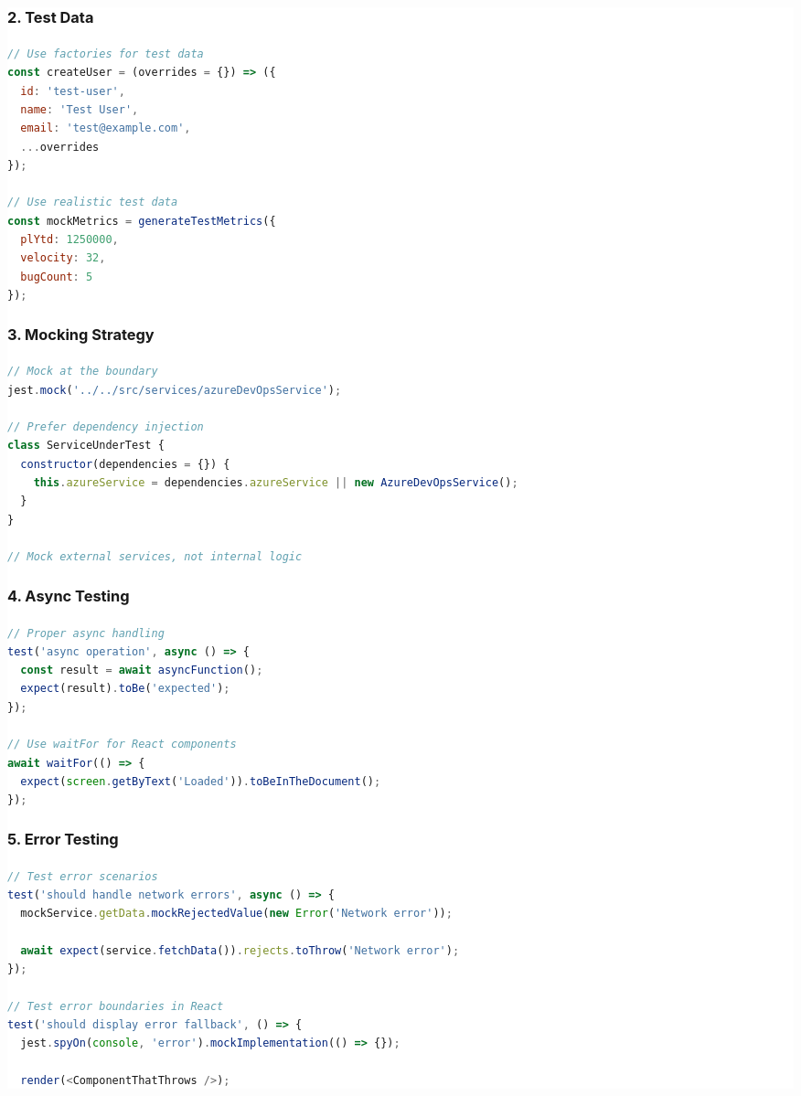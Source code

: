 ### 2. Test Data

```javascript
// Use factories for test data
const createUser = (overrides = {}) => ({
  id: 'test-user',
  name: 'Test User',
  email: 'test@example.com',
  ...overrides
});

// Use realistic test data
const mockMetrics = generateTestMetrics({
  plYtd: 1250000,
  velocity: 32,
  bugCount: 5
});
```

### 3. Mocking Strategy

```javascript
// Mock at the boundary
jest.mock('../../src/services/azureDevOpsService');

// Prefer dependency injection
class ServiceUnderTest {
  constructor(dependencies = {}) {
    this.azureService = dependencies.azureService || new AzureDevOpsService();
  }
}

// Mock external services, not internal logic
```

### 4. Async Testing

```javascript
// Proper async handling
test('async operation', async () => {
  const result = await asyncFunction();
  expect(result).toBe('expected');
});

// Use waitFor for React components
await waitFor(() => {
  expect(screen.getByText('Loaded')).toBeInTheDocument();
});
```

### 5. Error Testing

```javascript
// Test error scenarios
test('should handle network errors', async () => {
  mockService.getData.mockRejectedValue(new Error('Network error'));
  
  await expect(service.fetchData()).rejects.toThrow('Network error');
});

// Test error boundaries in React
test('should display error fallback', () => {
  jest.spyOn(console, 'error').mockImplementation(() => {});
  
  render(<ComponentThatThrows />);
```